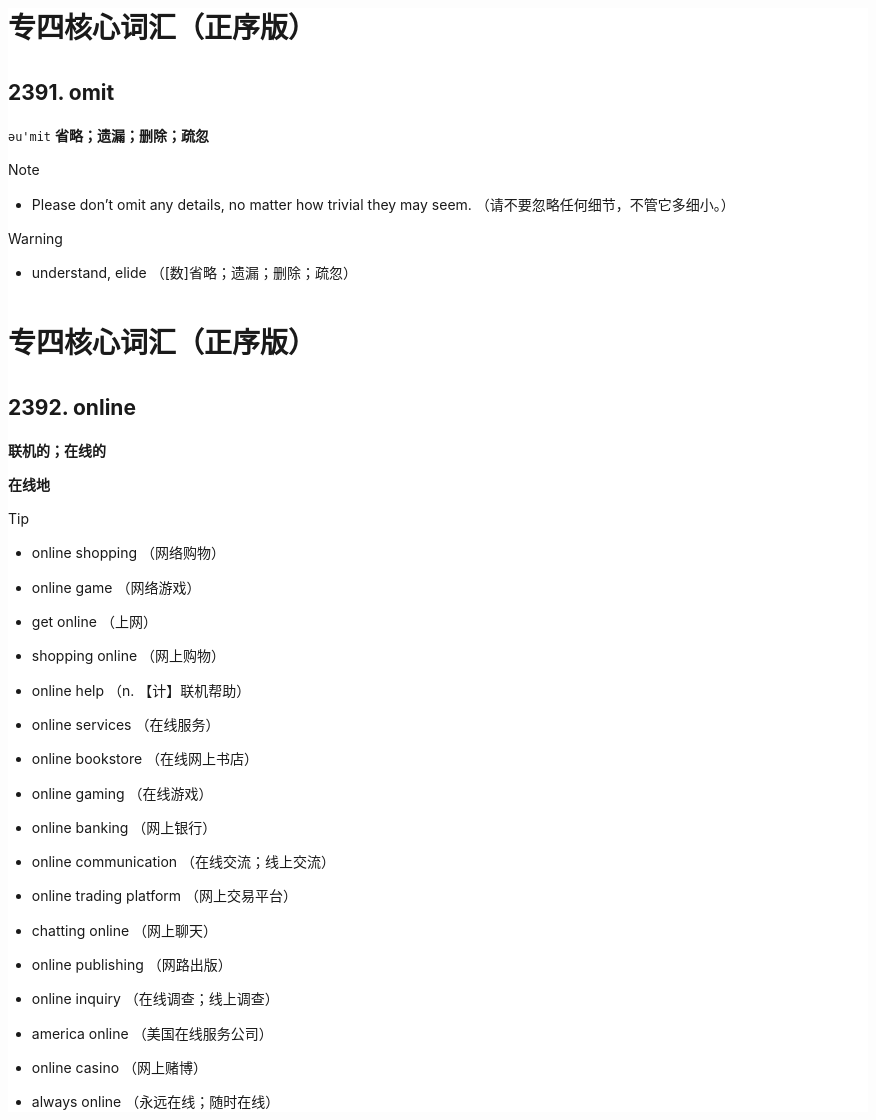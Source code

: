 # 专四核心词汇（正序版）

## 2391. omit

`əu'mit`  **省略；遗漏；删除；疏忽**

> [!NOTE]
>
> - Please don’t omit any details, no matter how trivial they may seem. （请不要忽略任何细节，不管它多细小。）
>

> [!WARNING]
>
> - understand, elide （[数]省略；遗漏；删除；疏忽）
>

# 专四核心词汇（正序版）

## 2392. online

**联机的；在线的**

**在线地**

> [!TIP]
>
> - online shopping （网络购物）
>
> - online game （网络游戏）
>
> - get online （上网）
>
> - shopping online （网上购物）
>
> - online help （n. 【计】联机帮助）
>
> - online services （在线服务）
>
> - online bookstore （在线网上书店）
>
> - online gaming （在线游戏）
>
> - online banking （网上银行）
>
> - online communication （在线交流；线上交流）
>
> - online trading platform （网上交易平台）
>
> - chatting online （网上聊天）
>
> - online publishing （网路出版）
>
> - online inquiry （在线调查；线上调查）
>
> - america online （美国在线服务公司）
>
> - online casino （网上赌博）
>
> - always online （永远在线；随时在线）
>
